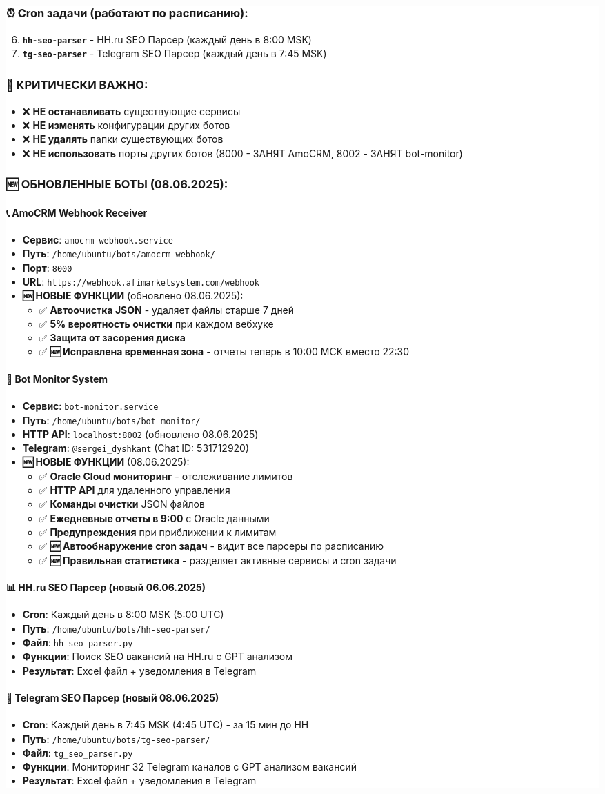 ### **⏰ Cron задачи (работают по расписанию):**
6. **`hh-seo-parser`** - HH.ru SEO Парсер (каждый день в 8:00 MSK)
7. **`tg-seo-parser`** - Telegram SEO Парсер (каждый день в 7:45 MSK)

### **🚨 КРИТИЧЕСКИ ВАЖНО:**
- ❌ **НЕ останавливать** существующие сервисы
- ❌ **НЕ изменять** конфигурации других ботов
- ❌ **НЕ удалять** папки существующих ботов
- ❌ **НЕ использовать** порты других ботов (8000 - ЗАНЯТ AmoCRM, 8002 - ЗАНЯТ bot-monitor)

### **🆕 ОБНОВЛЕННЫЕ БОТЫ (08.06.2025):**

#### **📞 AmoCRM Webhook Receiver**
- **Сервис**: `amocrm-webhook.service`
- **Путь**: `/home/ubuntu/bots/amocrm_webhook/`
- **Порт**: `8000`
- **URL**: `https://webhook.afimarketsystem.com/webhook`
- **🆕 НОВЫЕ ФУНКЦИИ** (обновлено 08.06.2025):
  - ✅ **Автоочистка JSON** - удаляет файлы старше 7 дней
  - ✅ **5% вероятность очистки** при каждом вебхуке
  - ✅ **Защита от засорения диска**
  - ✅ **🆕 Исправлена временная зона** - отчеты теперь в 10:00 МСК вместо 22:30

#### **🤖 Bot Monitor System**
- **Сервис**: `bot-monitor.service`  
- **Путь**: `/home/ubuntu/bots/bot_monitor/`
- **HTTP API**: `localhost:8002` (обновлено 08.06.2025)
- **Telegram**: `@sergei_dyshkant` (Chat ID: 531712920)
- **🆕 НОВЫЕ ФУНКЦИИ** (08.06.2025):
  - ✅ **Oracle Cloud мониторинг** - отслеживание лимитов
  - ✅ **HTTP API** для удаленного управления
  - ✅ **Команды очистки** JSON файлов
  - ✅ **Ежедневные отчеты в 9:00** с Oracle данными
  - ✅ **Предупреждения** при приближении к лимитам
  - ✅ **🆕 Автообнаружение cron задач** - видит все парсеры по расписанию
  - ✅ **🆕 Правильная статистика** - разделяет активные сервисы и cron задачи

#### **📊 HH.ru SEO Парсер** (новый 06.06.2025)
- **Cron**: Каждый день в 8:00 MSK (5:00 UTC)
- **Путь**: `/home/ubuntu/bots/hh-seo-parser/`
- **Файл**: `hh_seo_parser.py`
- **Функции**: Поиск SEO вакансий на HH.ru с GPT анализом
- **Результат**: Excel файл + уведомления в Telegram

#### **📱 Telegram SEO Парсер** (новый 08.06.2025)
- **Cron**: Каждый день в 7:45 MSK (4:45 UTC) - за 15 мин до HH
- **Путь**: `/home/ubuntu/bots/tg-seo-parser/`
- **Файл**: `tg_seo_parser.py`
- **Функции**: Мониторинг 32 Telegram каналов с GPT анализом вакансий
- **Результат**: Excel файл + уведомления в Telegram

